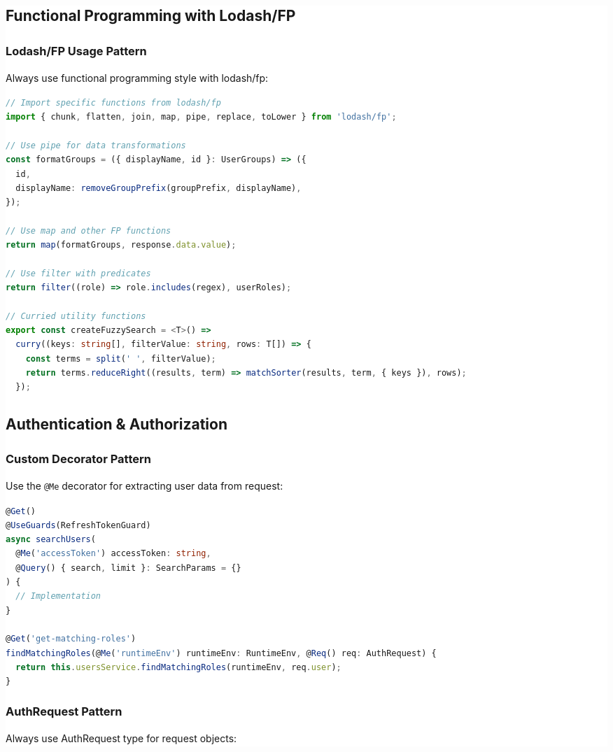 ## Functional Programming with Lodash/FP

### Lodash/FP Usage Pattern
Always use functional programming style with lodash/fp:

```typescript
// Import specific functions from lodash/fp
import { chunk, flatten, join, map, pipe, replace, toLower } from 'lodash/fp';

// Use pipe for data transformations
const formatGroups = ({ displayName, id }: UserGroups) => ({
  id,
  displayName: removeGroupPrefix(groupPrefix, displayName),
});

// Use map and other FP functions
return map(formatGroups, response.data.value);

// Use filter with predicates
return filter((role) => role.includes(regex), userRoles);

// Curried utility functions
export const createFuzzySearch = <T>() =>
  curry((keys: string[], filterValue: string, rows: T[]) => {
    const terms = split(' ', filterValue);
    return terms.reduceRight((results, term) => matchSorter(results, term, { keys }), rows);
  });
```

## Authentication & Authorization

### Custom Decorator Pattern
Use the `@Me` decorator for extracting user data from request:

```typescript
@Get()
@UseGuards(RefreshTokenGuard)
async searchUsers(
  @Me('accessToken') accessToken: string,
  @Query() { search, limit }: SearchParams = {}
) {
  // Implementation
}

@Get('get-matching-roles')
findMatchingRoles(@Me('runtimeEnv') runtimeEnv: RuntimeEnv, @Req() req: AuthRequest) {
  return this.usersService.findMatchingRoles(runtimeEnv, req.user);
}
```

### AuthRequest Pattern
Always use AuthRequest type for request objects:
